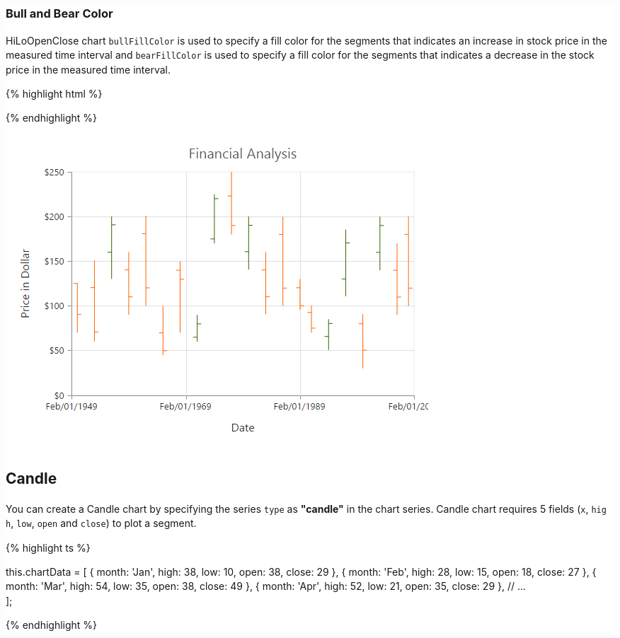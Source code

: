 
### Bull and Bear Color	

HiLoOpenClose chart `bullFillColor` is used to specify a fill color for the segments that indicates an increase in stock price in the measured time interval and `bearFillColor` is used to specify a fill color for the segments that indicates a decrease in the stock price in the measured time interval. 

{% highlight html %}

<ej-chart id="chartcontainer">
     <e-seriescollection>
         <e-series bullFillColor="#FF6600" bearFillColor="#336600">
	       </e-series>
     </e-seriescollection>
</ej-chart>

{% endhighlight %}

![HiloOpenClose Bull Bear Color](Chart-Types_images/Chart-Types_img63.png)


## Candle

You can create a Candle chart by specifying the series `type` as **"candle"** in the chart series. Candle chart requires 5 fields (`x`, `high`, `low`, `open` and `close`) to plot a segment.

{% highlight ts %}

this.chartData = [
    { month: 'Jan', high: 38, low: 10, open: 38, close: 29 },
    { month: 'Feb', high: 28, low: 15, open: 18, close: 27 },
    { month: 'Mar', high: 54, low: 35, open: 38, close: 49 },
    { month: 'Apr', high: 52, low: 21, open: 35, close: 29 },
    // ...    
];

{% endhighlight %}
